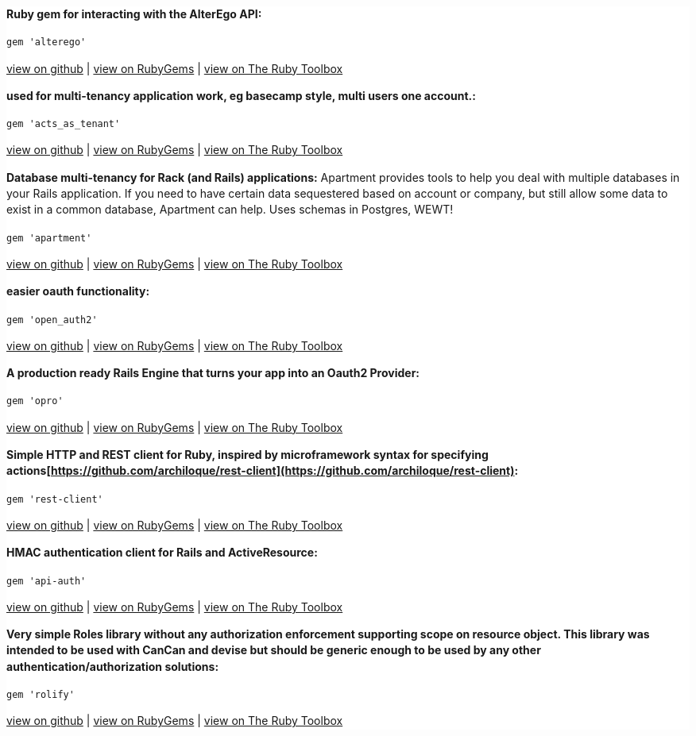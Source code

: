 
**Ruby gem for interacting with the AlterEgo API:**
```
gem 'alterego'
```
[view on github](https://github.com/tatemae-consultancy/alterego) | [view on RubyGems](http://rubygems.org/gems/alterego) | [view on The Ruby Toolbox](https://www.ruby-toolbox.com/projects/alterego)


**used for multi-tenancy application work, eg basecamp style, multi users one account.:**
```
gem 'acts_as_tenant'
```
[view on github](https://github.com/ErwinM/acts_as_tenant) | [view on RubyGems](http://rubygems.org/gems/acts_as_tenant) | [view on The Ruby Toolbox](https://www.ruby-toolbox.com/projects/acts_as_tenant)

**Database multi-tenancy for Rack (and Rails) applications:**
Apartment provides tools to help you deal with multiple databases in your Rails application. If you need to have certain data sequestered based on account or company, but still allow some data to exist in a common database, Apartment can help.
Uses schemas in Postgres, WEWT!
```
gem 'apartment'
```
[view on github](https://github.com/influitive/apartment) | [view on RubyGems](http://rubygems.org/gems/apartment) | [view on The Ruby Toolbox](https://www.ruby-toolbox.com/projects/apartment)

**easier oauth functionality:**
```
gem 'open_auth2'
```
[view on github](https://github.com/sent-hil/open_auth2) | [view on RubyGems](http://rubygems.org/gems/open_auth2) | [view on The Ruby Toolbox](https://www.ruby-toolbox.com/gems/open_auth2)

**A production ready Rails Engine that turns your app into an Oauth2 Provider:**
```
gem 'opro'
```
[view on github](https://github.com/opro/opro) | [view on RubyGems](http://rubygems.org/gems/opro) | [view on The Ruby Toolbox](https://www.ruby-toolbox.com/projects/opro)

**Simple HTTP and REST client for Ruby, inspired by microframework syntax for specifying actions[https://github.com/archiloque/rest-client](https://github.com/archiloque/rest-client):**
```
gem 'rest-client'
```
[view on github](https://github.com/archiloque/rest-client) | [view on RubyGems](http://rubygems.org/gems/rest-client) | [view on The Ruby Toolbox](https://www.ruby-toolbox.com/projects/rest-client)

**HMAC authentication client for Rails and ActiveResource:**
```
gem 'api-auth'
```
[view on github](https://github.com/mgomes/api_auth) | [view on RubyGems](http://rubygems.org/gems/api-auth) | [view on The Ruby Toolbox](https://www.ruby-toolbox.com/projects/api-auth)

**Very simple Roles library without any authorization enforcement supporting scope on resource object. This library was intended to be used with CanCan and devise but should be generic enough to be used by any other authentication/authorization solutions:**
```
gem 'rolify'
```
[view on github](https://github.com/EppO/rolify) | [view on RubyGems](http://rubygems.org/gems/rolify) | [view on The Ruby Toolbox](https://www.ruby-toolbox.com/projects/rolify)
